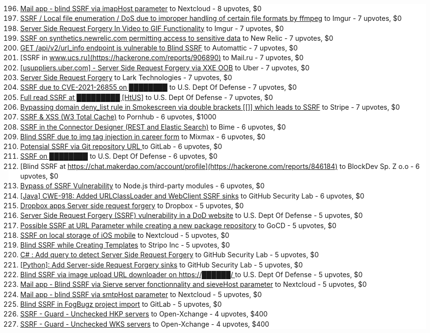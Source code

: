 196. [Mail app - blind SSRF via imapHost parameter](https://hackerone.com/reports/1736390) to Nextcloud - 8 upvotes, $0
197. [SSRF / Local file enumeration / DoS due to improper handling of certain file formats by ffmpeg](https://hackerone.com/reports/115978) to Imgur - 7 upvotes, $0
198. [Server Side Request Forgery In Video to GIF Functionality](https://hackerone.com/reports/91816) to Imgur - 7 upvotes, $0
199. [SSRF on synthetics.newrelic.com permitting access to sensitive data](https://hackerone.com/reports/141682) to New Relic - 7 upvotes, $0
200. [GET /api/v2/url_info endpoint is vulnerable to Blind SSRF](https://hackerone.com/reports/1057531) to Automattic - 7 upvotes, $0
201. [SSRF in www.ucs.ru](https://hackerone.com/reports/906890) to Mail.ru - 7 upvotes, $0
202. [[usuppliers.uber.com] - Server Side Request Forgery via XXE OOB](https://hackerone.com/reports/448598) to Uber - 7 upvotes, $0
203. [Server Side Request Forgery](https://hackerone.com/reports/659565) to Lark Technologies - 7 upvotes, $0
204. [SSRF due to CVE-2021-26855 on ████████](https://hackerone.com/reports/1119224) to U.S. Dept Of Defense - 7 upvotes, $0
205. [Full read SSRF at █████████ [HtUS]](https://hackerone.com/reports/1628102) to U.S. Dept Of Defense - 7 upvotes, $0
206. [Bypassing domain deny_list rule in Smokescreen via double brackets [[]] which leads to SSRF](https://hackerone.com/reports/1580495) to Stripe - 7 upvotes, $0
207. [SSRF & XSS (W3 Total Cache)](https://hackerone.com/reports/138721) to Pornhub - 6 upvotes, $1000
208. [SSRF in the Connector Designer (REST and Elastic Search)](https://hackerone.com/reports/112156) to Bime - 6 upvotes, $0
209. [Blind SSRF due to img tag injection in career form](https://hackerone.com/reports/236301) to Mixmax - 6 upvotes, $0
210. [Potensial SSRF via Git repository URL ](https://hackerone.com/reports/359288) to GitLab - 6 upvotes, $0
211. [SSRF on ████████](https://hackerone.com/reports/406387) to U.S. Dept Of Defense - 6 upvotes, $0
212. [Blind SSRF at https://chat.makerdao.com/account/profile](https://hackerone.com/reports/846184) to BlockDev Sp. Z o.o - 6 upvotes, $0
213. [Bypass of SSRF Vulnerability](https://hackerone.com/reports/879803) to Node.js third-party modules - 6 upvotes, $0
214. [[Java] CWE-918: Added URLClassLoader and WebClient SSRF sinks](https://hackerone.com/reports/1250305) to GitHub Security Lab - 6 upvotes, $0
215. [Dropbox apps Server side request forgery](https://hackerone.com/reports/137229) to Dropbox - 5 upvotes, $0
216. [Server Side Request Forgery (SSRF) vulnerability in a DoD website](https://hackerone.com/reports/189648) to U.S. Dept Of Defense - 5 upvotes, $0
217. [Possible SSRF at URL Parameter while creating a new package repository](https://hackerone.com/reports/151680) to GoCD - 5 upvotes, $0
218. [SSRF on local storage of iOS mobile](https://hackerone.com/reports/746541) to Nextcloud - 5 upvotes, $0
219. [Blind SSRF while Creating Templates](https://hackerone.com/reports/800909) to Stripo Inc - 5 upvotes, $0
220. [C# : Add query to detect Server Side Request Forgery](https://hackerone.com/reports/1389905) to GitHub Security Lab - 5 upvotes, $0
221. [[Python]: Add Server-side Request Forgery sinks](https://hackerone.com/reports/1538144) to GitHub Security Lab - 5 upvotes, $0
222. [Blind SSRF via image upload URL downloader on https://██████/ ](https://hackerone.com/reports/1691501) to U.S. Dept Of Defense - 5 upvotes, $0
223. [Mail app - Blind SSRF via Sierve server fonctionnality and sieveHost parameter](https://hackerone.com/reports/1741525) to Nextcloud - 5 upvotes, $0
224. [Mail app - blind SSRF via smtpHost parameter](https://hackerone.com/reports/1746582) to Nextcloud - 5 upvotes, $0
225. [Blind SSRF in FogBugz project import](https://hackerone.com/reports/709951) to GitLab - 5 upvotes, $0
226. [SSRF - Guard - Unchecked HKP servers](https://hackerone.com/reports/792953) to Open-Xchange - 4 upvotes, $400
227. [SSRF - Guard - Unchecked WKS servers](https://hackerone.com/reports/792960) to Open-Xchange - 4 upvotes, $400